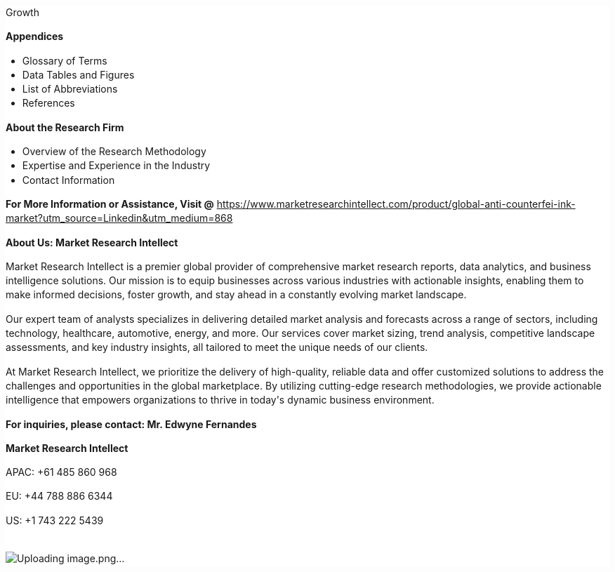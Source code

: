 Growth</li></ul><p><strong>Appendices</strong></p><ul><li>Glossary of Terms</li><li>Data Tables and Figures</li><li>List of Abbreviations</li><li>References</li></ul><p><strong>About the Research Firm</strong></p><ul><li>Overview of the Research Methodology</li><li>Expertise and Experience in the Industry</li><li>Contact Information</li></ul></div><div class="article-main__content" data-test-id="publishing-text-block"><p><span class="font-[700]"><strong>For More Information or Assistance, Visit @</strong>&nbsp;<a href="https://www.marketresearchintellect.com/product/global-anti-counterfei-ink-market?utm_source=Linkedin&utm_medium=868">https://www.marketresearchintellect.com/product/global-anti-counterfei-ink-market?utm_source=Linkedin&utm_medium=868</a></span></p><p><strong>About Us: Market Research Intellect</strong></p><p>Market Research Intellect is a premier global provider of comprehensive market research reports, data analytics, and business intelligence solutions. Our mission is to equip businesses across various industries with actionable insights, enabling them to make informed decisions, foster growth, and stay ahead in a constantly evolving market landscape.</p><p>Our expert team of analysts specializes in delivering detailed market analysis and forecasts across a range of sectors, including technology, healthcare, automotive, energy, and more. Our services cover market sizing, trend analysis, competitive landscape assessments, and key industry insights, all tailored to meet the unique needs of our clients.</p><p>At Market Research Intellect, we prioritize the delivery of high-quality, reliable data and offer customized solutions to address the challenges and opportunities in the global marketplace. By utilizing cutting-edge research methodologies, we provide actionable intelligence that empowers organizations to thrive in today's dynamic business environment.</p><p><strong>For inquiries, please contact: Mr. Edwyne Fernandes</strong></p><p><strong>Market Research Intellect</strong></p><p>APAC: +61 485 860 968</p><p>EU: +44 788 886 6344</p><p>US: +1 743 222 5439</p></div><div class="article-main__content" data-test-id="publishing-text-block">&nbsp;</div>
![Uploading image.png…]()
